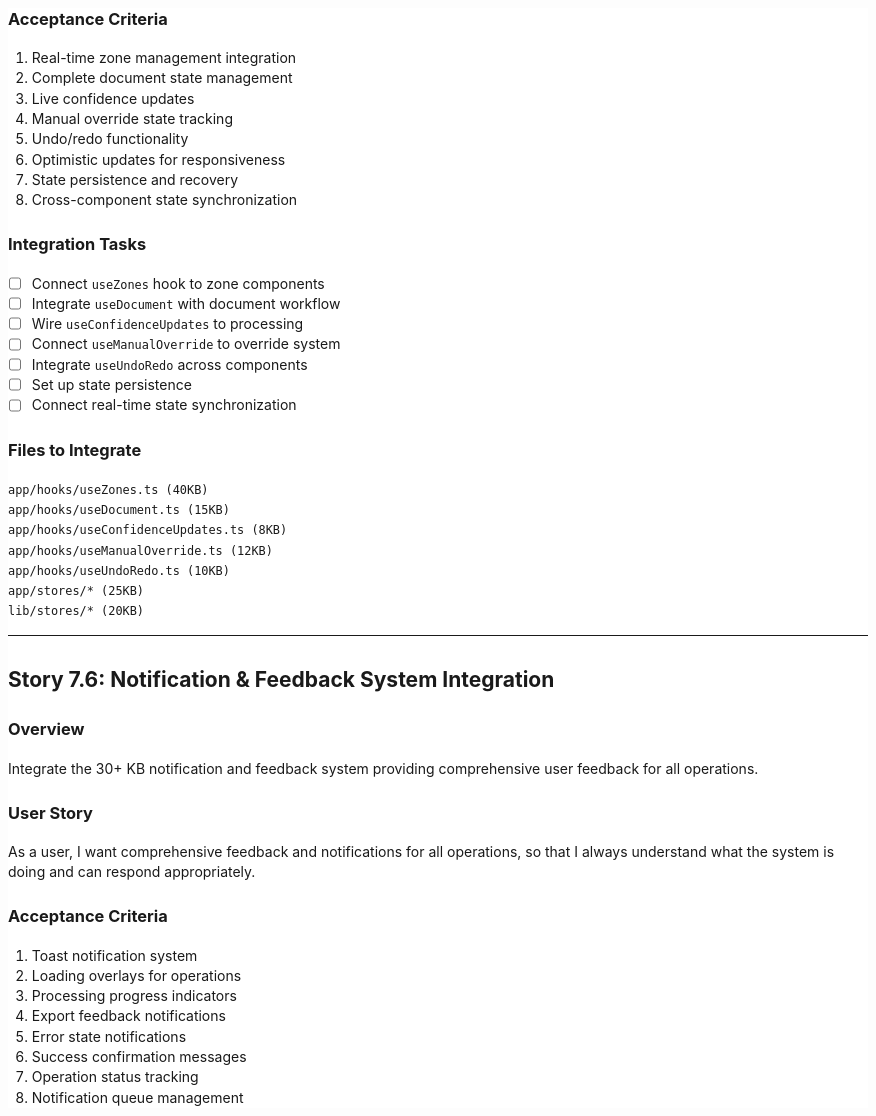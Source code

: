 ### Acceptance Criteria
1. Real-time zone management integration
2. Complete document state management
3. Live confidence updates
4. Manual override state tracking
5. Undo/redo functionality
6. Optimistic updates for responsiveness
7. State persistence and recovery
8. Cross-component state synchronization

### Integration Tasks
- [ ] Connect `useZones` hook to zone components
- [ ] Integrate `useDocument` with document workflow
- [ ] Wire `useConfidenceUpdates` to processing
- [ ] Connect `useManualOverride` to override system
- [ ] Integrate `useUndoRedo` across components
- [ ] Set up state persistence
- [ ] Connect real-time state synchronization

### Files to Integrate
```
app/hooks/useZones.ts (40KB)
app/hooks/useDocument.ts (15KB)
app/hooks/useConfidenceUpdates.ts (8KB)
app/hooks/useManualOverride.ts (12KB)
app/hooks/useUndoRedo.ts (10KB)
app/stores/* (25KB)
lib/stores/* (20KB)
```

---

## Story 7.6: Notification & Feedback System Integration

### Overview
Integrate the 30+ KB notification and feedback system providing comprehensive user feedback for all operations.

### User Story
As a user, I want comprehensive feedback and notifications for all operations, so that I always understand what the system is doing and can respond appropriately.

### Acceptance Criteria
1. Toast notification system
2. Loading overlays for operations
3. Processing progress indicators
4. Export feedback notifications
5. Error state notifications
6. Success confirmation messages
7. Operation status tracking
8. Notification queue management
